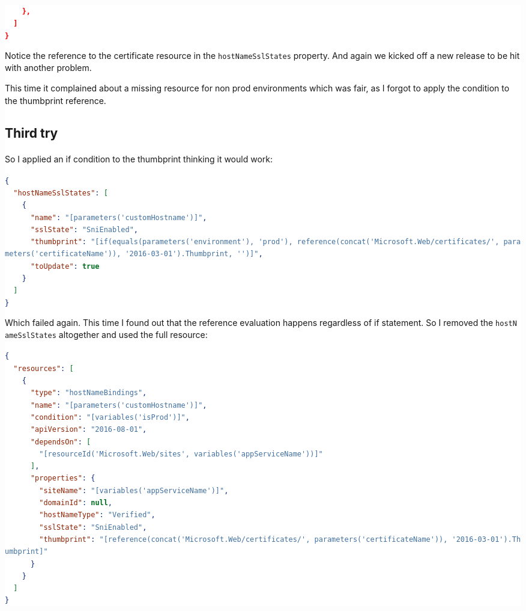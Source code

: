 ```json
    },
  ]
}
```

Notice the reference to the certificate resource in the `hostNameSslStates` property. And again we kicked off a new release to be hit with another problem.

This time it complained about a missing resource for non prod environments which was fair, as I forgot to apply the condition to the thumbprint reference.

## Third try

So I applied an if condition to the thumbprint thinking it would work:

```json
{
  "hostNameSslStates": [
    {
      "name": "[parameters('customHostname')]",
      "sslState": "SniEnabled",
      "thumbprint": "[if(equals(parameters('environment'), 'prod'), reference(concat('Microsoft.Web/certificates/', parameters('certificateName')), '2016-03-01').Thumbprint, '')]",
      "toUpdate": true
    }
  ]
}
```

Which failed again. This time I found out that the reference evaluation happens regardless of if statement. So I removed the `hostNameSslStates` altogether and used the full resource:

```json
{
  "resources": [
    {
      "type": "hostNameBindings",
      "name": "[parameters('customHostname')]",
      "condition": "[variables('isProd')]",
      "apiVersion": "2016-08-01",
      "dependsOn": [
        "[resourceId('Microsoft.Web/sites', variables('appServiceName'))]"
      ],
      "properties": {
        "siteName": "[variables('appServiceName')]",
        "domainId": null,
        "hostNameType": "Verified",
        "sslState": "SniEnabled",
        "thumbprint": "[reference(concat('Microsoft.Web/certificates/', parameters('certificateName')), '2016-03-01').Thumbprint]"
      }
    }
  ]
}
```
